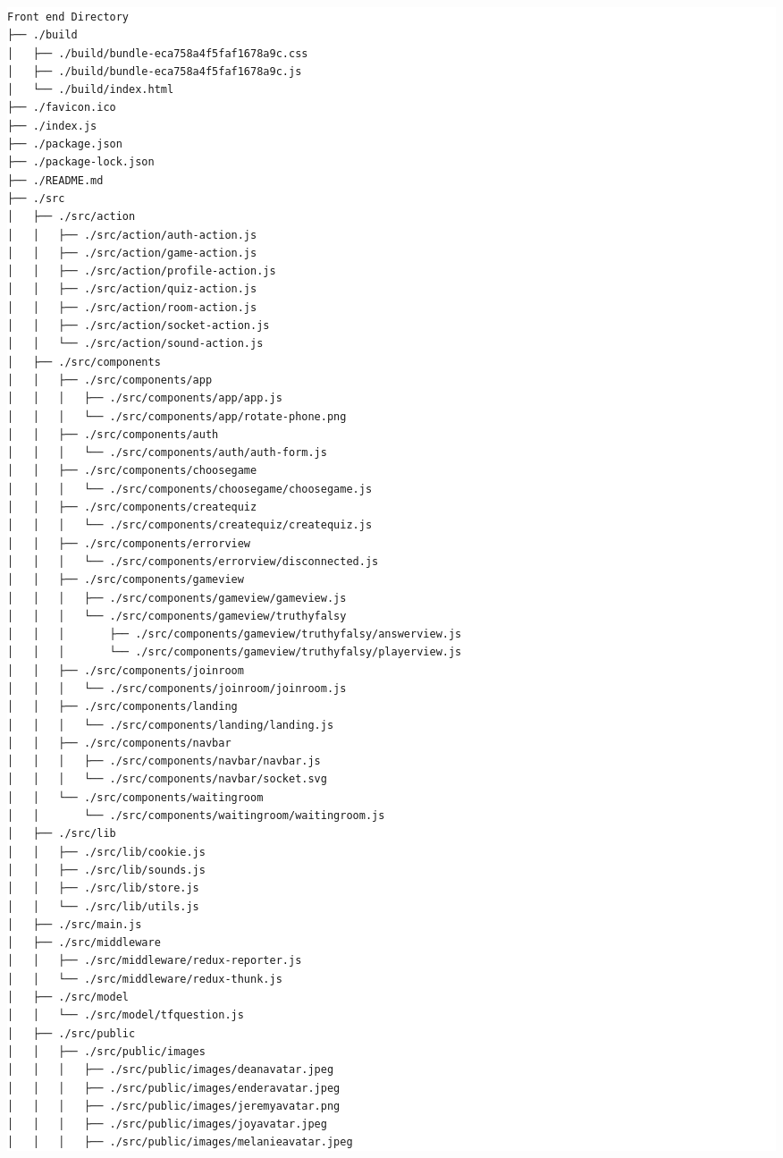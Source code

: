 ```
Front end Directory
├── ./build
│   ├── ./build/bundle-eca758a4f5faf1678a9c.css
│   ├── ./build/bundle-eca758a4f5faf1678a9c.js
│   └── ./build/index.html
├── ./favicon.ico
├── ./index.js
├── ./package.json
├── ./package-lock.json
├── ./README.md
├── ./src
│   ├── ./src/action
│   │   ├── ./src/action/auth-action.js
│   │   ├── ./src/action/game-action.js
│   │   ├── ./src/action/profile-action.js
│   │   ├── ./src/action/quiz-action.js
│   │   ├── ./src/action/room-action.js
│   │   ├── ./src/action/socket-action.js
│   │   └── ./src/action/sound-action.js
│   ├── ./src/components
│   │   ├── ./src/components/app
│   │   │   ├── ./src/components/app/app.js
│   │   │   └── ./src/components/app/rotate-phone.png
│   │   ├── ./src/components/auth
│   │   │   └── ./src/components/auth/auth-form.js
│   │   ├── ./src/components/choosegame
│   │   │   └── ./src/components/choosegame/choosegame.js
│   │   ├── ./src/components/createquiz
│   │   │   └── ./src/components/createquiz/createquiz.js
│   │   ├── ./src/components/errorview
│   │   │   └── ./src/components/errorview/disconnected.js
│   │   ├── ./src/components/gameview
│   │   │   ├── ./src/components/gameview/gameview.js
│   │   │   └── ./src/components/gameview/truthyfalsy
│   │   │       ├── ./src/components/gameview/truthyfalsy/answerview.js
│   │   │       └── ./src/components/gameview/truthyfalsy/playerview.js
│   │   ├── ./src/components/joinroom
│   │   │   └── ./src/components/joinroom/joinroom.js
│   │   ├── ./src/components/landing
│   │   │   └── ./src/components/landing/landing.js
│   │   ├── ./src/components/navbar
│   │   │   ├── ./src/components/navbar/navbar.js
│   │   │   └── ./src/components/navbar/socket.svg
│   │   └── ./src/components/waitingroom
│   │       └── ./src/components/waitingroom/waitingroom.js
│   ├── ./src/lib
│   │   ├── ./src/lib/cookie.js
│   │   ├── ./src/lib/sounds.js
│   │   ├── ./src/lib/store.js
│   │   └── ./src/lib/utils.js
│   ├── ./src/main.js
│   ├── ./src/middleware
│   │   ├── ./src/middleware/redux-reporter.js
│   │   └── ./src/middleware/redux-thunk.js
│   ├── ./src/model
│   │   └── ./src/model/tfquestion.js
│   ├── ./src/public
│   │   ├── ./src/public/images
│   │   │   ├── ./src/public/images/deanavatar.jpeg
│   │   │   ├── ./src/public/images/enderavatar.jpeg
│   │   │   ├── ./src/public/images/jeremyavatar.png
│   │   │   ├── ./src/public/images/joyavatar.jpeg
│   │   │   ├── ./src/public/images/melanieavatar.jpeg
```